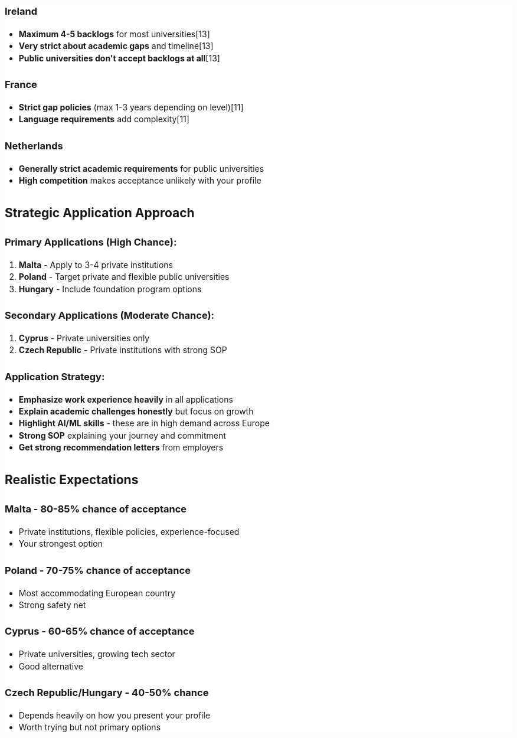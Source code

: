 ### **Ireland** 
- **Maximum 4-5 backlogs** for most universities[13]
- **Very strict about academic gaps** and timeline[13]
- **Public universities don't accept backlogs at all**[13]

### **France**
- **Strict gap policies** (max 1-3 years depending on level)[11]
- **Language requirements** add complexity[11]

### **Netherlands**
- **Generally strict academic requirements** for public universities
- **High competition** makes acceptance unlikely with your profile

## **Strategic Application Approach**

### **Primary Applications (High Chance):**
1. **Malta** - Apply to 3-4 private institutions
2. **Poland** - Target private and flexible public universities
3. **Hungary** - Include foundation program options

### **Secondary Applications (Moderate Chance):**
1. **Cyprus** - Private universities only
2. **Czech Republic** - Private institutions with strong SOP

### **Application Strategy:**
- **Emphasize work experience heavily** in all applications
- **Explain academic challenges honestly** but focus on growth
- **Highlight AI/ML skills** - these are in high demand across Europe
- **Strong SOP** explaining your journey and commitment
- **Get strong recommendation letters** from employers

## **Realistic Expectations**

### **Malta** - 80-85% chance of acceptance
- Private institutions, flexible policies, experience-focused
- Your strongest option

### **Poland** - 70-75% chance of acceptance  
- Most accommodating European country
- Strong safety net

### **Cyprus** - 60-65% chance of acceptance
- Private universities, growing tech sector
- Good alternative

### **Czech Republic/Hungary** - 40-50% chance
- Depends heavily on how you present your profile
- Worth trying but not primary options
